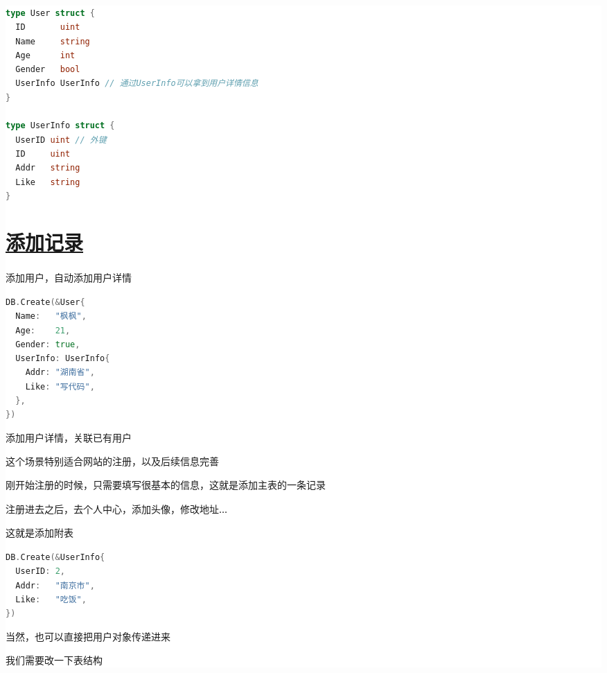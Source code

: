 ```go
type User struct {
  ID       uint
  Name     string
  Age      int
  Gender   bool
  UserInfo UserInfo // 通过UserInfo可以拿到用户详情信息
}

type UserInfo struct {
  UserID uint // 外键
  ID     uint
  Addr   string
  Like   string
}
```

# [添加记录](https://docs.fengfengzhidao.com/#/docs/gorm文档/8.一对一关系?id=添加记录)

添加用户，自动添加用户详情

```go
DB.Create(&User{
  Name:   "枫枫",
  Age:    21,
  Gender: true,
  UserInfo: UserInfo{
    Addr: "湖南省",
    Like: "写代码",
  },
})
```

添加用户详情，关联已有用户

这个场景特别适合网站的注册，以及后续信息完善

刚开始注册的时候，只需要填写很基本的信息，这就是添加主表的一条记录

注册进去之后，去个人中心，添加头像，修改地址...

这就是添加附表

```go
DB.Create(&UserInfo{
  UserID: 2,
  Addr:   "南京市",
  Like:   "吃饭",
})
```

当然，也可以直接把用户对象传递进来

我们需要改一下表结构
